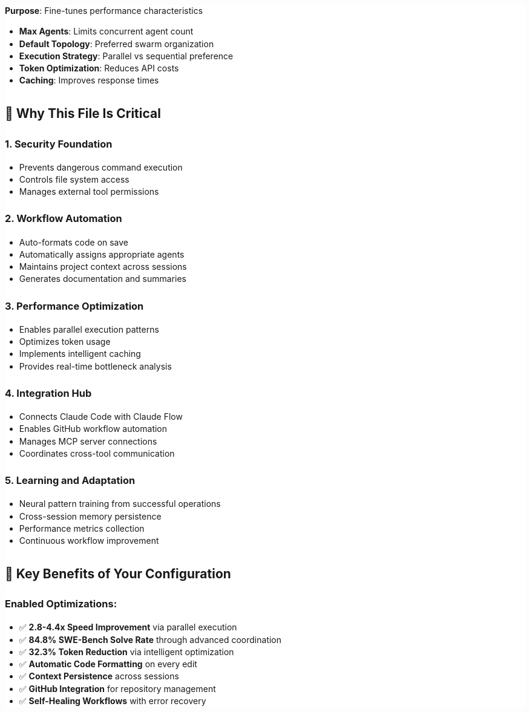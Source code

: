 **Purpose**: Fine-tunes performance characteristics
- **Max Agents**: Limits concurrent agent count
- **Default Topology**: Preferred swarm organization
- **Execution Strategy**: Parallel vs sequential preference
- **Token Optimization**: Reduces API costs
- **Caching**: Improves response times

## 🎯 Why This File Is Critical

### 1. **Security Foundation**
- Prevents dangerous command execution
- Controls file system access
- Manages external tool permissions

### 2. **Workflow Automation** 
- Auto-formats code on save
- Automatically assigns appropriate agents
- Maintains project context across sessions
- Generates documentation and summaries

### 3. **Performance Optimization**
- Enables parallel execution patterns
- Optimizes token usage
- Implements intelligent caching
- Provides real-time bottleneck analysis

### 4. **Integration Hub**
- Connects Claude Code with Claude Flow
- Enables GitHub workflow automation
- Manages MCP server connections
- Coordinates cross-tool communication

### 5. **Learning and Adaptation**
- Neural pattern training from successful operations
- Cross-session memory persistence
- Performance metrics collection
- Continuous workflow improvement

## 🚀 Key Benefits of Your Configuration

### Enabled Optimizations:
- ✅ **2.8-4.4x Speed Improvement** via parallel execution
- ✅ **84.8% SWE-Bench Solve Rate** through advanced coordination
- ✅ **32.3% Token Reduction** via intelligent optimization
- ✅ **Automatic Code Formatting** on every edit
- ✅ **Context Persistence** across sessions
- ✅ **GitHub Integration** for repository management
- ✅ **Self-Healing Workflows** with error recovery
